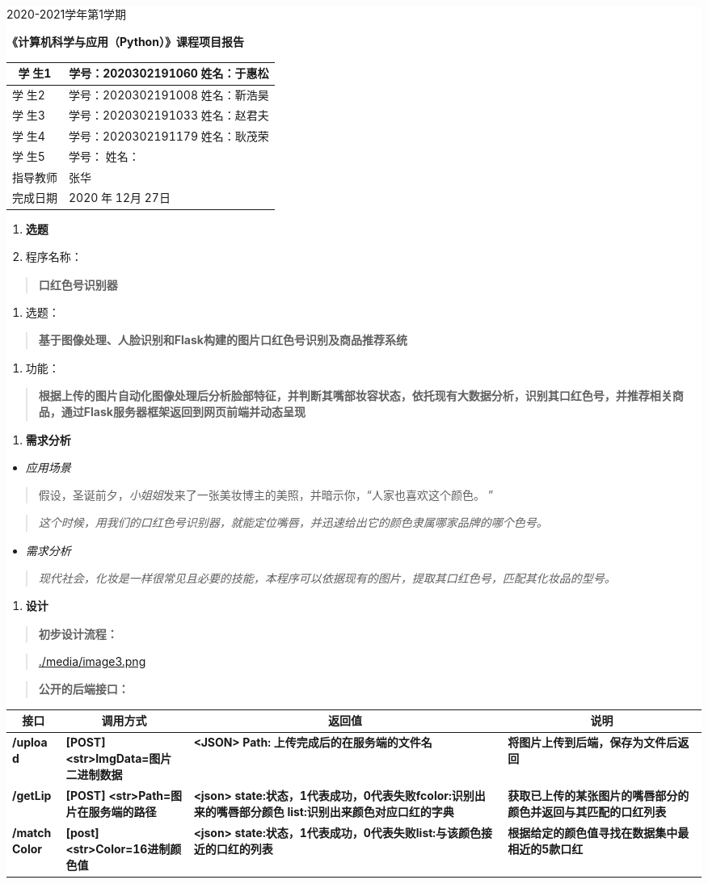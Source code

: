 2020-2021学年第1学期

**《计算机科学与应用（Python）》课程项目报告**

| 学 生1   | 学号：2020302191060 姓名：于惠松 |
|----------|----------------------------------|
| 学 生2   | 学号：2020302191008 姓名：靳浩昊 |
| 学 生3   | 学号：2020302191033 姓名：赵君夫 |
| 学 生4   | 学号：2020302191179 姓名：耿茂荣 |
| 学 生5   | 学号： 姓名：                    |
| 指导教师 | 张华                             |
| 完成日期 | 2020 年 12月 27日                |

1.  **选题**

2.  程序名称：

>   **口红色号识别器**

1.  选题：

>   **基于图像处理、人脸识别和Flask构建的图片口红色号识别及商品推荐系统**

1.  功能：

>   **根据上传的图片自动化图像处理后分析脸部特征，并判断其嘴部妆容状态，依托现有大数据分析，识别其口红色号，并推荐相关商品，通过Flask服务器框架返回到网页前端并动态呈现**

1.  **需求分析**

-   *应用场景*

>   假设，圣诞前夕，*小姐姐*发来了一张美妆博主的美照，并暗示你，“人家也喜欢这个颜色。
>   ”

>   *这个时候，用我们的口红色号识别器，就能定位嘴唇，并迅速给出它的颜色隶属哪家品牌的哪个色号。*

-   *需求分析*

>   *现代社会，化妆是一样很常见且必要的技能，本程序可以依据现有的图片，提取其口红色号，匹配其化妆品的型号。*

1.  **设计**

>   **初步设计流程：**

>   [./media/image3.png](./media/image3.png)

>   **公开的后端接口：**

| **接口**        | **调用方式**                              | **返回值**                                                                                                 | **说明**                                                         |
|-----------------|-------------------------------------------|------------------------------------------------------------------------------------------------------------|------------------------------------------------------------------|
| **/upload**     | **[POST] \<str\>ImgData=图片二进制数据**  | **\<JSON\> Path: 上传完成后的在服务端的文件名**                                                            | **将图片上传到后端，保存为文件后返回**                           |
| **/getLip**     | **[POST] \<str\>Path=图片在服务端的路径** | **\<json\> state:状态，1代表成功，0代表失败fcolor:识别出来的嘴唇部分颜色 list:识别出来颜色对应口红的字典** | **获取已上传的某张图片的嘴唇部分的颜色并返回与其匹配的口红列表** |
| **/matchColor** | **[post] \<str\>Color=16进制颜色值**      | **\<json\> state:状态，1代表成功，0代表失败list:与该颜色接近的口红的列表**                                 | **根据给定的颜色值寻找在数据集中最相近的5款口红**                |
